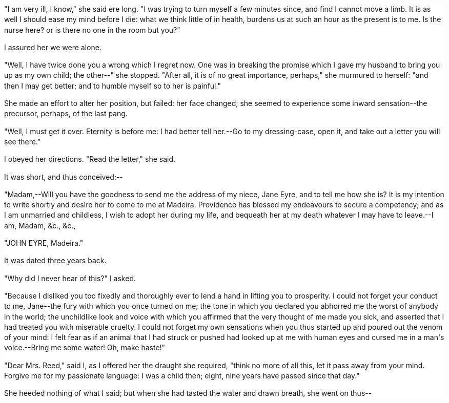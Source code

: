"I am very ill, I know," she said ere long.  "I was trying to turn myself
a few minutes since, and find I cannot move a limb.  It is as well I
should ease my mind before I die: what we think little of in health,
burdens us at such an hour as the present is to me.  Is the nurse here?
or is there no one in the room but you?"

I assured her we were alone.

"Well, I have twice done you a wrong which I regret now.  One was in
breaking the promise which I gave my husband to bring you up as my own
child; the other--" she stopped.  "After all, it is of no great
importance, perhaps," she murmured to herself: "and then I may get
better; and to humble myself so to her is painful."

She made an effort to alter her position, but failed: her face changed;
she seemed to experience some inward sensation--the precursor, perhaps,
of the last pang.

"Well, I must get it over.  Eternity is before me: I had better tell
her.--Go to my dressing-case, open it, and take out a letter you will see
there."

I obeyed her directions.  "Read the letter," she said.

It was short, and thus conceived:--

   "Madam,--Will you have the goodness to send me the address of my
   niece, Jane Eyre, and to tell me how she is?  It is my intention to
   write shortly and desire her to come to me at Madeira.  Providence has
   blessed my endeavours to secure a competency; and as I am unmarried
   and childless, I wish to adopt her during my life, and bequeath her at
   my death whatever I may have to leave.--I am, Madam, &c., &c.,

   "JOHN EYRE, Madeira."

It was dated three years back.

"Why did I never hear of this?" I asked.

"Because I disliked you too fixedly and thoroughly ever to lend a hand in
lifting you to prosperity.  I could not forget your conduct to me,
Jane--the fury with which you once turned on me; the tone in which you
declared you abhorred me the worst of anybody in the world; the
unchildlike look and voice with which you affirmed that the very thought
of me made you sick, and asserted that I had treated you with miserable
cruelty.  I could not forget my own sensations when you thus started up
and poured out the venom of your mind: I felt fear as if an animal that I
had struck or pushed had looked up at me with human eyes and cursed me in
a man's voice.--Bring me some water!  Oh, make haste!"

"Dear Mrs. Reed," said I, as I offered her the draught she required,
"think no more of all this, let it pass away from your mind.  Forgive me
for my passionate language: I was a child then; eight, nine years have
passed since that day."

She heeded nothing of what I said; but when she had tasted the water and
drawn breath, she went on thus--
